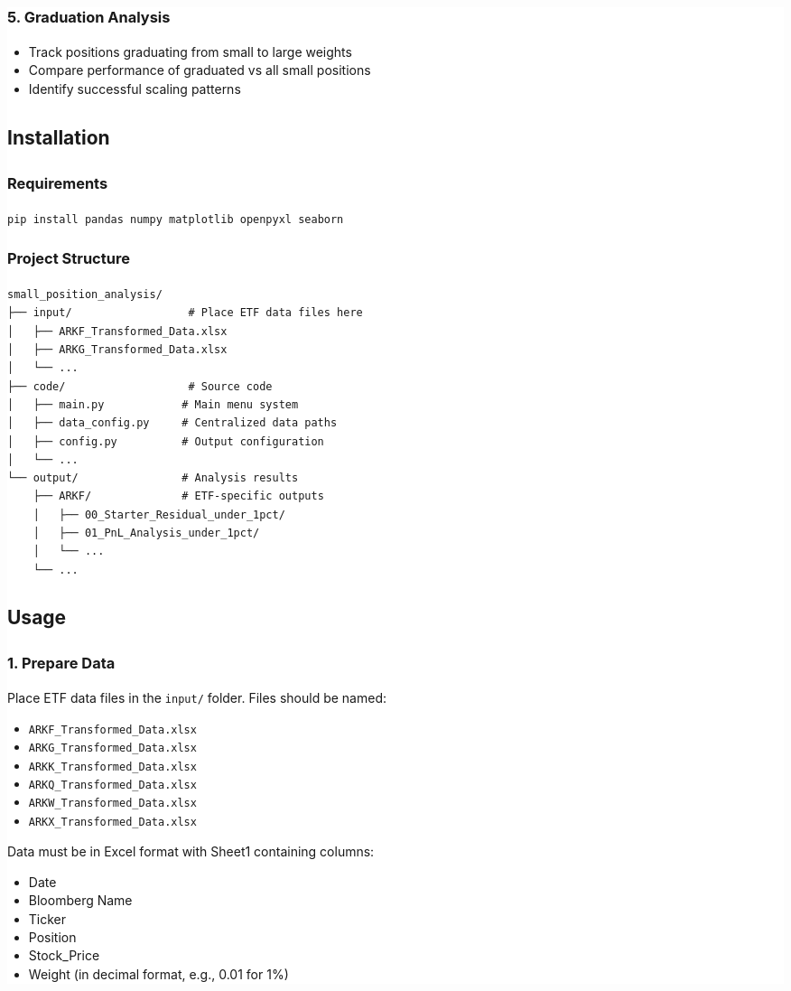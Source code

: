 ### 5. Graduation Analysis
- Track positions graduating from small to large weights
- Compare performance of graduated vs all small positions
- Identify successful scaling patterns

## Installation

### Requirements
```bash
pip install pandas numpy matplotlib openpyxl seaborn
```

### Project Structure
```
small_position_analysis/
├── input/                  # Place ETF data files here
│   ├── ARKF_Transformed_Data.xlsx
│   ├── ARKG_Transformed_Data.xlsx
│   └── ...
├── code/                   # Source code
│   ├── main.py            # Main menu system
│   ├── data_config.py     # Centralized data paths
│   ├── config.py          # Output configuration
│   └── ...
└── output/                # Analysis results
    ├── ARKF/              # ETF-specific outputs
    │   ├── 00_Starter_Residual_under_1pct/
    │   ├── 01_PnL_Analysis_under_1pct/
    │   └── ...
    └── ...
```

## Usage

### 1. Prepare Data
Place ETF data files in the `input/` folder. Files should be named:
- `ARKF_Transformed_Data.xlsx`
- `ARKG_Transformed_Data.xlsx`
- `ARKK_Transformed_Data.xlsx`
- `ARKQ_Transformed_Data.xlsx`
- `ARKW_Transformed_Data.xlsx`
- `ARKX_Transformed_Data.xlsx`

Data must be in Excel format with Sheet1 containing columns:
- Date
- Bloomberg Name
- Ticker
- Position
- Stock_Price
- Weight (in decimal format, e.g., 0.01 for 1%)
